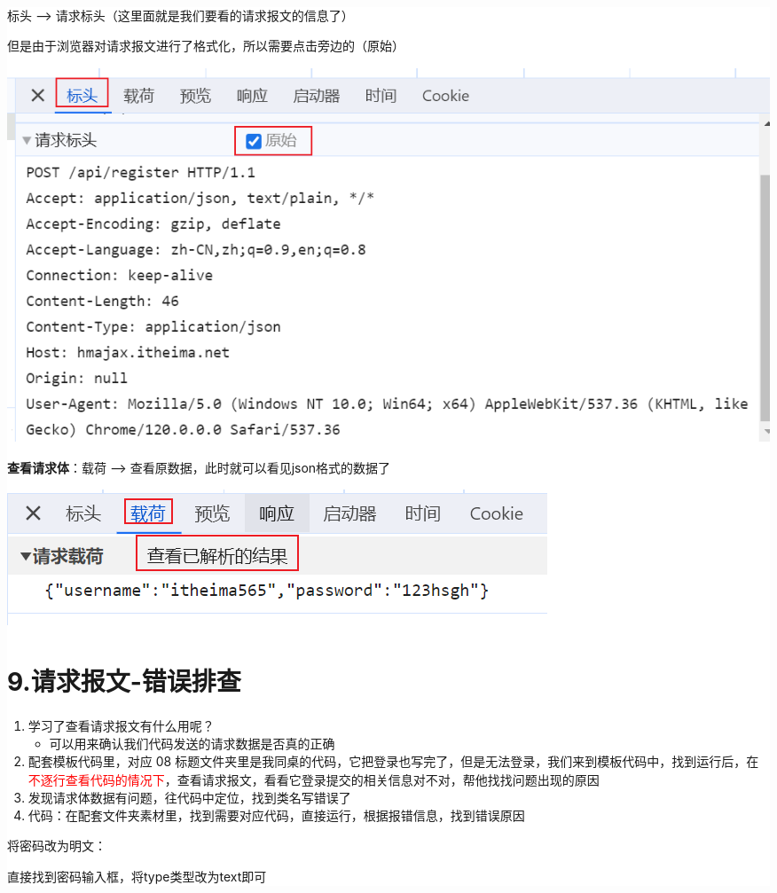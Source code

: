 标头 --> 请求标头（这里面就是我们要看的请求报文的信息了）

但是由于浏览器对请求报文进行了格式化，所以需要点击旁边的（原始）

![image-20240101154530637](.\assets\image-20240101154530637.png)

**查看请求体**：载荷 --> 查看原数据，此时就可以看见json格式的数据了

![image-20240101154719744](.\assets\image-20240101154719744.png)

# 9.请求报文-错误排查

1. 学习了查看请求报文有什么用呢？
   * 可以用来确认我们代码发送的请求数据是否真的正确
2. 配套模板代码里，对应 08 标题文件夹里是我同桌的代码，它把登录也写完了，但是无法登录，我们来到模板代码中，找到运行后，在<span style="color: red;">不逐行查看代码的情况下</span>，查看请求报文，看看它登录提交的相关信息对不对，帮他找找问题出现的原因
3. 发现请求体数据有问题，往代码中定位，找到类名写错误了
4. 代码：在配套文件夹素材里，找到需要对应代码，直接运行，根据报错信息，找到错误原因

将密码改为明文：

直接找到密码输入框，将type类型改为text即可
